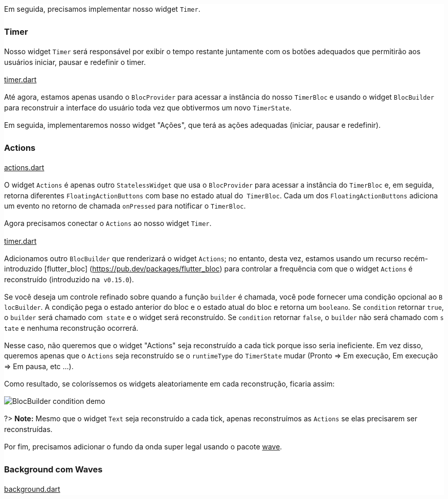 Em seguida, precisamos implementar nosso widget `Timer`.

### Timer

Nosso widget `Timer` será responsável por exibir o tempo restante juntamente com os botões adequados que permitirão aos usuários iniciar, pausar e redefinir o timer.

[timer.dart](../_snippets/flutter_timer_tutorial/timer1.dart.md ':include')

Até agora, estamos apenas usando o `BlocProvider` para acessar a instância do nosso `TimerBloc` e usando o widget `BlocBuilder` para reconstruir a interface do usuário toda vez que obtivermos um novo `TimerState`.

Em seguida, implementaremos nosso widget "Ações", que terá as ações adequadas (iniciar, pausar e redefinir).

### Actions

[actions.dart](../_snippets/flutter_timer_tutorial/actions.dart.md ':include')

O widget `Actions` é apenas outro `StatelessWidget` que usa o `BlocProvider` para acessar a instância do `TimerBloc` e, em seguida, retorna diferentes `FloatingActionButtons` com base no estado atual do` TimerBloc`. Cada um dos `FloatingActionButtons` adiciona um evento no retorno de chamada `onPressed` para notificar o `TimerBloc`.

Agora precisamos conectar o `Actions` ao nosso widget `Timer`.

[timer.dart](../_snippets/flutter_timer_tutorial/timer2.dart.md ':include')

Adicionamos outro `BlocBuilder` que renderizará o widget `Actions`; no entanto, desta vez, estamos usando um recurso recém-introduzido [flutter_bloc] (https://pub.dev/packages/flutter_bloc) para controlar a frequência com que o widget `Actions` é reconstruído (introduzido na` v0.15.0`).

Se você deseja um controle refinado sobre quando a função `builder` é chamada, você pode fornecer uma condição opcional ao `BlocBuilder`. A condição pega o estado anterior do bloc e o estado atual do bloc e retorna um `booleano`. Se `condition` retornar `true`, o `builder` será chamado com` state` e o widget será reconstruído. Se `condition` retornar `false`, o `builder` não será chamado com `state` e nenhuma reconstrução ocorrerá.

Nesse caso, não queremos que o widget "Actions" seja reconstruído a cada tick porque isso seria ineficiente. Em vez disso, queremos apenas que o `Actions` seja reconstruído se o `runtimeType` do `TimerState` mudar (Pronto => Em execução, Em execução => Em pausa, etc ...).

Como resultado, se coloríssemos os widgets aleatoriamente em cada reconstrução, ficaria assim:

![BlocBuilder condition demo](https://cdn-images-1.medium.com/max/1600/1*YyjpH1rcZlYWxCX308l_Ew.gif)

?> **Note:** Mesmo que o widget `Text` seja reconstruído a cada tick, apenas reconstruímos as `Actions` se elas precisarem ser reconstruídas.

Por fim, precisamos adicionar o fundo da onda super legal usando o pacote [wave](https://pub.dev/packages/wave).

### Background com Waves 

[background.dart](../_snippets/flutter_timer_tutorial/background.dart.md ':include')

